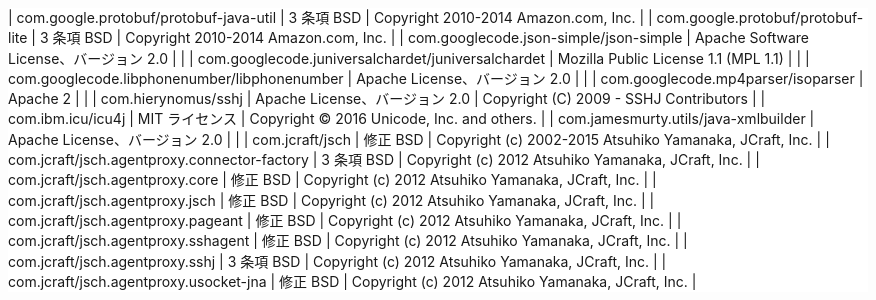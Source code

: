 | com.google.protobuf/protobuf-java-util                           | 3 条項 BSD                                                                      | Copyright 2010-2014 Amazon.com, Inc.                                                                                                                                                              |
| com.google.protobuf/protobuf-lite                                | 3 条項 BSD                                                                      | Copyright 2010-2014 Amazon.com, Inc.                                                                                                                                                              |
| com.googlecode.json-simple/json-simple                           | Apache Software License、バージョン 2.0                                             |                                                                                                                                                                                                   |
| com.googlecode.juniversalchardet/juniversalchardet               | Mozilla Public License 1.1 (MPL 1.1)                                          |                                                                                                                                                                                                   |
| com.googlecode.libphonenumber/libphonenumber                     | Apache License、バージョン 2.0                                                      |                                                                                                                                                                                                   |
| com.googlecode.mp4parser/isoparser                               | Apache 2                                                                      |                                                                                                                                                                                                   |
| com.hierynomus/sshj                                              | Apache License、バージョン 2.0                                                      | Copyright (C) 2009 - SSHJ Contributors                                                                                                                                                            |
| com.ibm.icu/icu4j                                                | MIT ライセンス                                                                     | Copyright © 2016 Unicode, Inc. and others.                                                                                                                                                        |
| com.jamesmurty.utils/java-xmlbuilder                             | Apache License、バージョン 2.0                                                      |                                                                                                                                                                                                   |
| com.jcraft/jsch                                                  | 修正 BSD                                                                        | Copyright (c) 2002-2015 Atsuhiko Yamanaka, JCraft, Inc.                                                                                                                                           |
| com.jcraft/jsch.agentproxy.connector-factory                     | 3 条項 BSD                                                                      | Copyright (c) 2012 Atsuhiko Yamanaka, JCraft, Inc.                                                                                                                                                |
| com.jcraft/jsch.agentproxy.core                                  | 修正 BSD                                                                        | Copyright (c) 2012 Atsuhiko Yamanaka, JCraft, Inc.                                                                                                                                                |
| com.jcraft/jsch.agentproxy.jsch                                  | 修正 BSD                                                                        | Copyright (c) 2012 Atsuhiko Yamanaka, JCraft, Inc.                                                                                                                                                |
| com.jcraft/jsch.agentproxy.pageant                               | 修正 BSD                                                                        | Copyright (c) 2012 Atsuhiko Yamanaka, JCraft, Inc.                                                                                                                                                |
| com.jcraft/jsch.agentproxy.sshagent                              | 修正 BSD                                                                        | Copyright (c) 2012 Atsuhiko Yamanaka, JCraft, Inc.                                                                                                                                                |
| com.jcraft/jsch.agentproxy.sshj                                  | 3 条項 BSD                                                                      | Copyright (c) 2012 Atsuhiko Yamanaka, JCraft, Inc.                                                                                                                                                |
| com.jcraft/jsch.agentproxy.usocket-jna                           | 修正 BSD                                                                        | Copyright (c) 2012 Atsuhiko Yamanaka, JCraft, Inc.                                                                                                                                                |